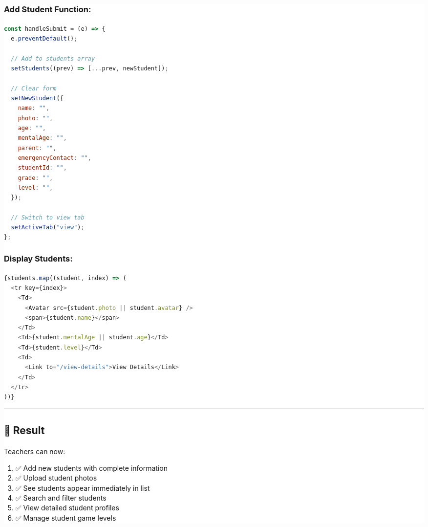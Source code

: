 
### **Add Student Function:**
```javascript
const handleSubmit = (e) => {
  e.preventDefault();
  
  // Add to students array
  setStudents((prev) => [...prev, newStudent]);
  
  // Clear form
  setNewStudent({
    name: "",
    photo: "",
    age: "",
    mentalAge: "",
    parent: "",
    emergencyContact: "",
    studentId: "",
    grade: "",
    level: "",
  });
  
  // Switch to view tab
  setActiveTab("view");
};
```

### **Display Students:**
```javascript
{students.map((student, index) => (
  <tr key={index}>
    <Td>
      <Avatar src={student.photo || student.avatar} />
      <span>{student.name}</span>
    </Td>
    <Td>{student.mentalAge || student.age}</Td>
    <Td>{student.level}</Td>
    <Td>
      <Link to="/view-details">View Details</Link>
    </Td>
  </tr>
))}
```

---

## 🎉 Result

Teachers can now:
1. ✅ Add new students with complete information
2. ✅ Upload student photos
3. ✅ See students appear immediately in list
4. ✅ Search and filter students
5. ✅ View detailed student profiles
6. ✅ Manage student game levels
